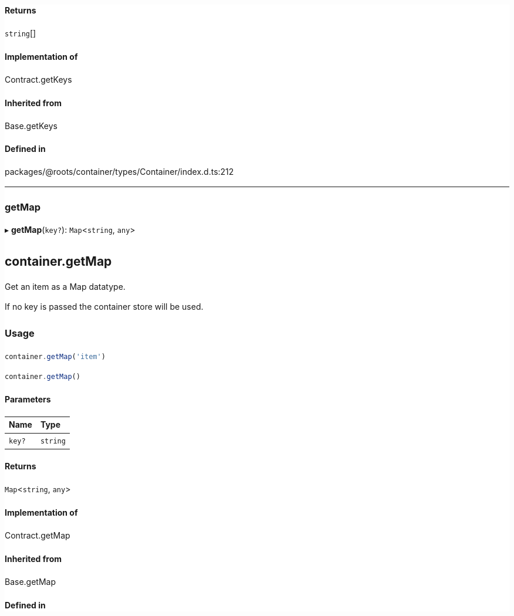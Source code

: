 #### Returns

`string`[]

#### Implementation of

Contract.getKeys

#### Inherited from

Base.getKeys

#### Defined in

packages/@roots/container/types/Container/index.d.ts:212

___

### getMap

▸ **getMap**(`key?`): `Map`<`string`, `any`\>

## container.getMap

Get an item as a Map datatype.

If no key is passed the container store will be used.

### Usage

```js
container.getMap('item')
```

```js
container.getMap()
```

#### Parameters

| Name | Type |
| :------ | :------ |
| `key?` | `string` |

#### Returns

`Map`<`string`, `any`\>

#### Implementation of

Contract.getMap

#### Inherited from

Base.getMap

#### Defined in
